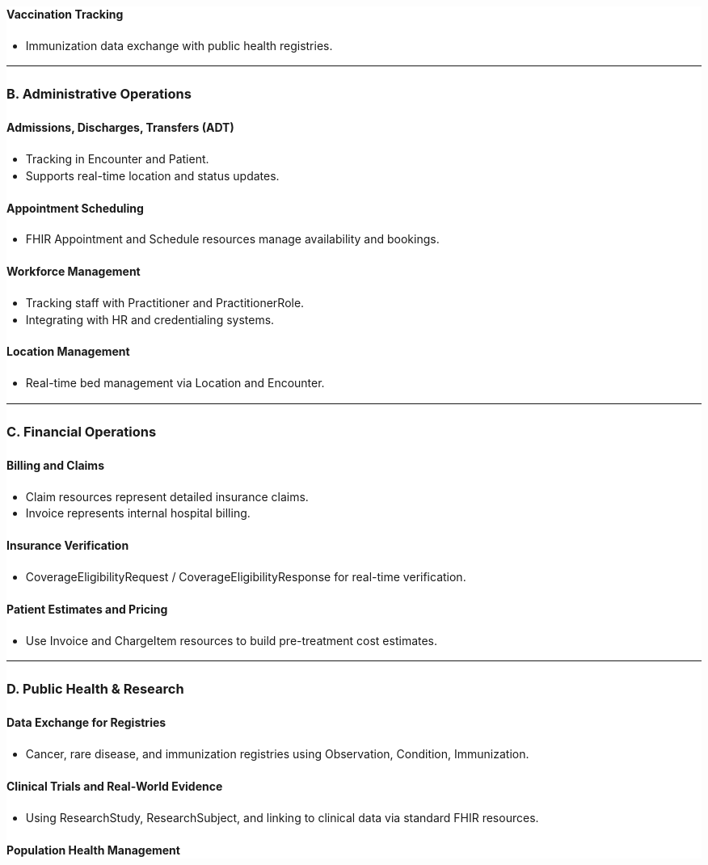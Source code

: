 #### **Vaccination Tracking**

* Immunization data exchange with public health registries.

---

### **B. Administrative Operations**

#### **Admissions, Discharges, Transfers (ADT)**

* Tracking in Encounter and Patient.  
* Supports real-time location and status updates.

#### **Appointment Scheduling**

* FHIR Appointment and Schedule resources manage availability and bookings.

#### **Workforce Management**

* Tracking staff with Practitioner and PractitionerRole.  
* Integrating with HR and credentialing systems.

#### **Location Management**

* Real-time bed management via Location and Encounter.

---

### **C. Financial Operations**

#### **Billing and Claims**

* Claim resources represent detailed insurance claims.  
* Invoice represents internal hospital billing.

#### **Insurance Verification**

* CoverageEligibilityRequest / CoverageEligibilityResponse for real-time verification.

#### **Patient Estimates and Pricing**

* Use Invoice and ChargeItem resources to build pre-treatment cost estimates.

---

### **D. Public Health & Research**

#### **Data Exchange for Registries**

* Cancer, rare disease, and immunization registries using Observation, Condition, Immunization.

#### **Clinical Trials and Real-World Evidence**

* Using ResearchStudy, ResearchSubject, and linking to clinical data via standard FHIR resources.

#### **Population Health Management**
